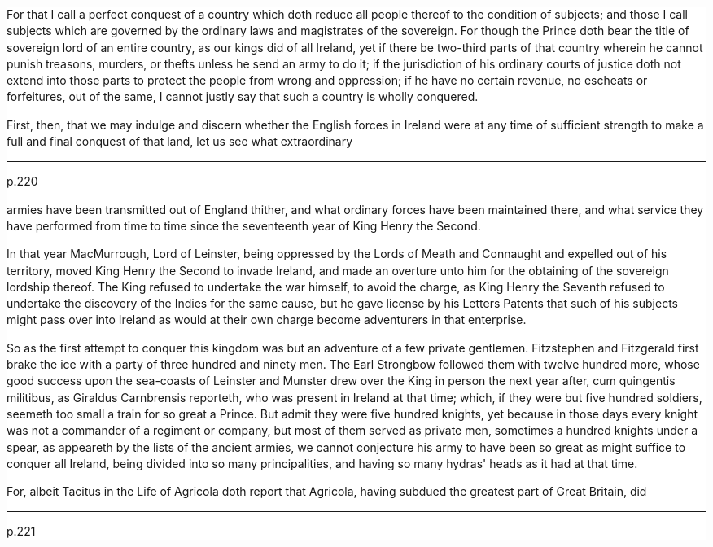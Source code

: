 For that I call a perfect conquest of a country which doth reduce all people thereof to the condition of subjects; and those I call subjects which are governed by the ordinary laws and magistrates of the sovereign. For though the Prince doth bear the title of sovereign lord of an entire country, as our kings did of all Ireland, yet if there be two-third parts of that country wherein he cannot punish treasons, murders, or thefts unless he send an army to do it; if the jurisdiction of his ordinary courts of justice doth not extend into those parts to protect the people from wrong and oppression; if he have no certain revenue, no escheats or forfeitures, out of the same, I cannot justly say that such a country is wholly conquered.


First, then, that we may indulge and discern whether the English forces in Ireland were at any time of sufficient strength to make a full and final conquest of that land, let us see what extraordinary 



---

p.220




armies have been transmitted out of England thither, and what ordinary forces have been maintained there, and what service they have performed from time to time since the seventeenth year of King Henry the Second.


In that year MacMurrough, Lord of Leinster, being oppressed by the Lords of Meath and Connaught and expelled out of his territory, moved King Henry the Second to invade Ireland, and made an overture unto him for the obtaining of the sovereign lordship thereof. The King refused to undertake the war himself, to avoid the charge, as King Henry the Seventh refused to undertake the discovery of the Indies for the same cause, but he gave license by his Letters Patents that such of his subjects might pass over into Ireland as would at their own charge become adventurers in that enterprise.


So as the first attempt to conquer this kingdom was but an adventure of a few private gentlemen. Fitzstephen and Fitzgerald first brake the ice with a party of three hundred and ninety men. The Earl Strongbow followed them with twelve hundred more, whose good success upon the sea-coasts of Leinster and Munster drew over the King in person the next year after, cum quingentis militibus, as Giraldus Carnbrensis reporteth, who was present in Ireland at that time; which, if they were but five hundred soldiers, seemeth too small a train for so great a Prince. But admit they were five hundred knights, yet because in those days every knight was not a commander of a regiment or company, but most of them served as private men, sometimes a hundred knights under a spear, as appeareth by the lists of the ancient armies, we cannot conjecture his army to have been so great as might suffice to conquer all Ireland, being divided into so many principalities, and having so many hydras' heads as it had at that time.


For, albeit Tacitus in the Life of Agricola doth report that Agricola, having subdued the greatest part of Great Britain, did 



---

p.221



 